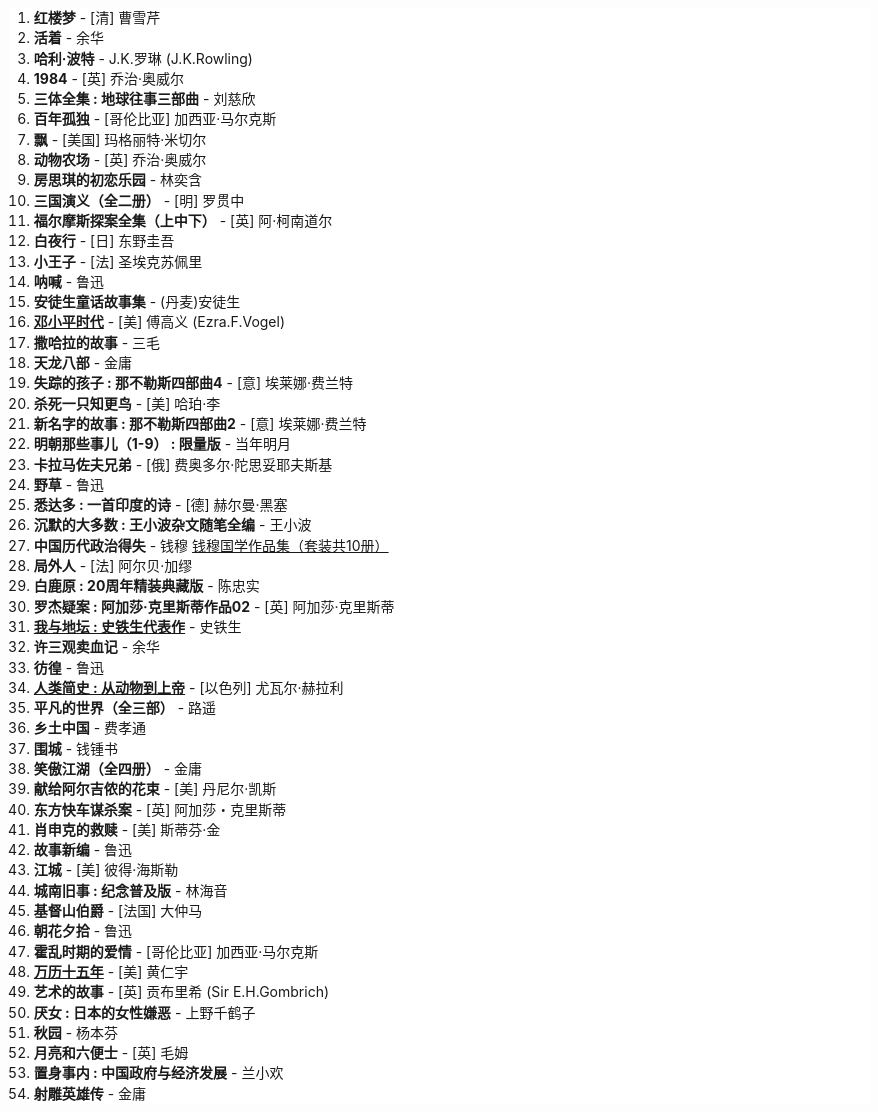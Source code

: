 1. **红楼梦** - [清] 曹雪芹  
2. **活着** - 余华  
3. **哈利·波特** - J.K.罗琳 (J.K.Rowling)  
4. **1984** - [英] 乔治·奥威尔  
5. **三体全集 : 地球往事三部曲** - 刘慈欣  
6. **百年孤独** - [哥伦比亚] 加西亚·马尔克斯  
7. **飘** - [美国] 玛格丽特·米切尔  
8. **动物农场** - [英] 乔治·奥威尔  
9. **房思琪的初恋乐园** - 林奕含  
10. **三国演义（全二册）** - [明] 罗贯中  
11. **福尔摩斯探案全集（上中下）** - [英] 阿·柯南道尔  
12. **白夜行** - [日] 东野圭吾  
13. **小王子** - [法] 圣埃克苏佩里  
14. **呐喊** - 鲁迅  
15. **安徒生童话故事集** - (丹麦)安徒生  
16. **[邓小平时代](https://z-library.sk/book/11774371/ef30a5/%E9%82%93%E5%B0%8F%E5%B9%B3%E6%97%B6%E4%BB%A3.html)** - [美] 傅高义 (Ezra.F.Vogel)  
17. **撒哈拉的故事** - 三毛  
18. **天龙八部** - 金庸  
19. **失踪的孩子 : 那不勒斯四部曲4** - [意] 埃莱娜·费兰特  
20. **杀死一只知更鸟** - [美] 哈珀·李  
21. **新名字的故事 : 那不勒斯四部曲2** - [意] 埃莱娜·费兰特  
22. **明朝那些事儿（1-9） : 限量版** - 当年明月  
23. **卡拉马佐夫兄弟** - [俄] 费奥多尔·陀思妥耶夫斯基  
24. **野草** - 鲁迅  
25. **悉达多 : 一首印度的诗** - [德] 赫尔曼·黑塞  
26. **沉默的大多数 : 王小波杂文随笔全编** - 王小波  
27. **中国历代政治得失** - 钱穆  [钱穆国学作品集（套装共10册）](https://z-library.sk/book/25055075/6a8717/%E9%92%B1%E7%A9%86%E5%9B%BD%E5%AD%A6%E4%BD%9C%E5%93%81%E9%9B%86%E5%A5%97%E8%A3%85%E5%85%B110%E5%86%8C.html)
28. **局外人** - [法] 阿尔贝·加缪  
29. **白鹿原 : 20周年精装典藏版** - 陈忠实  
30. **罗杰疑案 : 阿加莎·克里斯蒂作品02** - [英] 阿加莎·克里斯蒂  
31. **[我与地坛 : 史铁生代表作](https://z-library.sk/book/31209661/bf3b4a/%E6%88%91%E4%B8%8E%E5%9C%B0%E5%9D%9B.html)** - 史铁生  
32. **许三观卖血记** - 余华  
33. **彷徨** - 鲁迅  
34. **[人类简史 : 从动物到上帝](https://z-library.sk/book/24264219/b926df/%E4%BA%BA%E7%B1%BB%E7%AE%80%E5%8F%B2%E4%BB%8E%E5%8A%A8%E7%89%A9%E5%88%B0%E4%B8%8A%E5%B8%9D%E5%AE%8C%E6%95%B4%E5%9B%BE%E6%96%87%E7%89%88.html)** - [以色列] 尤瓦尔·赫拉利  
35. **平凡的世界（全三部）** - 路遥  
36. **乡土中国** - 费孝通  
37. **围城** - 钱锺书  
38. **笑傲江湖（全四册）** - 金庸  
39. **献给阿尔吉侬的花束** - [美] 丹尼尔·凯斯  
40. **东方快车谋杀案** - [英] 阿加莎・克里斯蒂  
41. **肖申克的救赎** - [美] 斯蒂芬·金  
42. **故事新编** - 鲁迅  
43. **江城** - [美] 彼得·海斯勒  
44. **城南旧事 : 纪念普及版** - 林海音  
45. **基督山伯爵** - [法国] 大仲马  
46. **朝花夕拾** - 鲁迅  
47. **霍乱时期的爱情** - [哥伦比亚] 加西亚·马尔克斯  
48. **[万历十五年](https://z-library.sk/book/21631609/fb70d2/%E4%B8%87%E5%8E%86%E5%8D%81%E4%BA%94%E5%B9%B4%E4%B8%89%E8%81%94%E5%87%BA%E5%93%81%E9%BB%84%E4%BB%81%E5%AE%87%E4%BB%A3%E8%A1%A8%E4%BD%9C%E4%BB%A5%E5%A4%A7%E5%8E%86%E5%8F%B2%E8%A7%82%E5%88%86%E6%9E%90%E6%98%8E%E4%BB%A3%E7%A4%BE%E4%BC%9A%E4%B9%8B%E7%97%87%E7%BB%93%E8%A7%82%E5%AF%9F%E7%8E%B0%E4%BB%A3%E4%B8%AD%E5%9B%BD%E4%B9%8B%E6%9D%A5%E8%B7%AF%E8%B6%8513%E4%B8%87%E4%BA%BA%E8%AF%84%E8%AE%BA%E8%B1%86%E7%93%A389-%E9%BB%84%E4%BB%81%E5%AE%87%E4%BD%9C%E5%93%81%E7%B3%BB%E5%88%97.html)** - [美] 黄仁宇  
49. **艺术的故事** - [英] 贡布里希 (Sir E.H.Gombrich)  
50. **厌女 : 日本的女性嫌恶** - 上野千鹤子  
51. **秋园** - 杨本芬  
52. **月亮和六便士** - [英] 毛姆  
53. **置身事内 : 中国政府与经济发展** - 兰小欢  
54. **射雕英雄传** - 金庸  